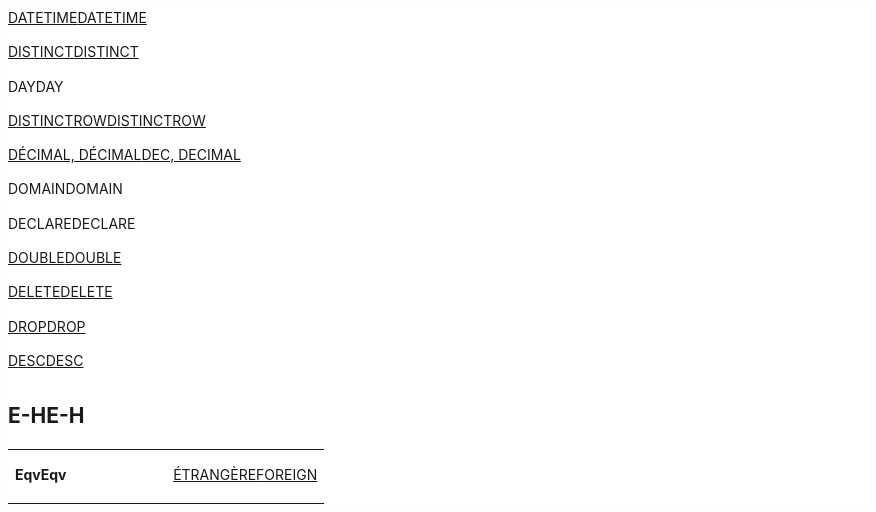 <td><p><span data-ttu-id="8bf0c-171"><a href="sql-data-types.md">DATETIME</a></span><span class="sxs-lookup"><span data-stu-id="8bf0c-171"><a href="sql-data-types.md">DATETIME</a></span></span></p></td>
<td><p><span data-ttu-id="8bf0c-172"><a href="https://msdn.microsoft.com/library/ff195711(v=office.15)">DISTINCT</a></span><span class="sxs-lookup"><span data-stu-id="8bf0c-172"><a href="https://msdn.microsoft.com/library/ff195711(v=office.15)">DISTINCT</a></span></span></p></td>
</tr>
<tr class="even">
<td><p><span data-ttu-id="8bf0c-173">DAY</span><span class="sxs-lookup"><span data-stu-id="8bf0c-173">DAY</span></span></p></td>
<td><p><span data-ttu-id="8bf0c-174"><a href="https://msdn.microsoft.com/library/ff195711(v=office.15)">DISTINCTROW</a></span><span class="sxs-lookup"><span data-stu-id="8bf0c-174"><a href="https://msdn.microsoft.com/library/ff195711(v=office.15)">DISTINCTROW</a></span></span></p></td>
</tr>
<tr class="odd">
<td><p><span data-ttu-id="8bf0c-175"><a href="sql-data-types.md">DÉCIMAL, DÉCIMAL</a></span><span class="sxs-lookup"><span data-stu-id="8bf0c-175"><a href="sql-data-types.md">DEC, DECIMAL</a></span></span></p></td>
<td><p><span data-ttu-id="8bf0c-176">DOMAIN</span><span class="sxs-lookup"><span data-stu-id="8bf0c-176">DOMAIN</span></span></p></td>
</tr>
<tr class="even">
<td><p><span data-ttu-id="8bf0c-177">DECLARE</span><span class="sxs-lookup"><span data-stu-id="8bf0c-177">DECLARE</span></span></p></td>
<td><p><span data-ttu-id="8bf0c-178"><a href="sql-data-types.md">DOUBLE</a></span><span class="sxs-lookup"><span data-stu-id="8bf0c-178"><a href="sql-data-types.md">DOUBLE</a></span></span></p></td>
</tr>
<tr class="odd">
<td><p><span data-ttu-id="8bf0c-179"><a href="https://msdn.microsoft.com/library/ff192454(v=office.15)">DELETE</a></span><span class="sxs-lookup"><span data-stu-id="8bf0c-179"><a href="https://msdn.microsoft.com/library/ff192454(v=office.15)">DELETE</a></span></span></p></td>
<td><p><span data-ttu-id="8bf0c-180"><a href="https://msdn.microsoft.com/library/ff836857(v=office.15)">DROP</a></span><span class="sxs-lookup"><span data-stu-id="8bf0c-180"><a href="https://msdn.microsoft.com/library/ff836857(v=office.15)">DROP</a></span></span></p></td>
</tr>
<tr class="even">
<td><p><span data-ttu-id="8bf0c-181"><a href="https://msdn.microsoft.com/library/ff193772(v=office.15)">DESC</a></span><span class="sxs-lookup"><span data-stu-id="8bf0c-181"><a href="https://msdn.microsoft.com/library/ff193772(v=office.15)">DESC</a></span></span></p></td>
<td><p></p></td>
</tr>
</tbody>
</table>


## <a name="e-h"></a><span data-ttu-id="8bf0c-182">E-H</span><span class="sxs-lookup"><span data-stu-id="8bf0c-182">E-H</span></span>

<table>
<colgroup>
<col style="width: 50%" />
<col style="width: 50%" />
</colgroup>
<tbody>
<tr class="odd">
<td><p><span data-ttu-id="8bf0c-183"><strong>Eqv</strong></span><span class="sxs-lookup"><span data-stu-id="8bf0c-183"><strong>Eqv</strong></span></span></p></td>
<td><p><span data-ttu-id="8bf0c-184"><a href="constraint-clause-microsoft-access-sql.md">ÉTRANGÈRE</a></span><span class="sxs-lookup"><span data-stu-id="8bf0c-184"><a href="constraint-clause-microsoft-access-sql.md">FOREIGN</a></span></span></p></td>
</tr>
<tr class="even">